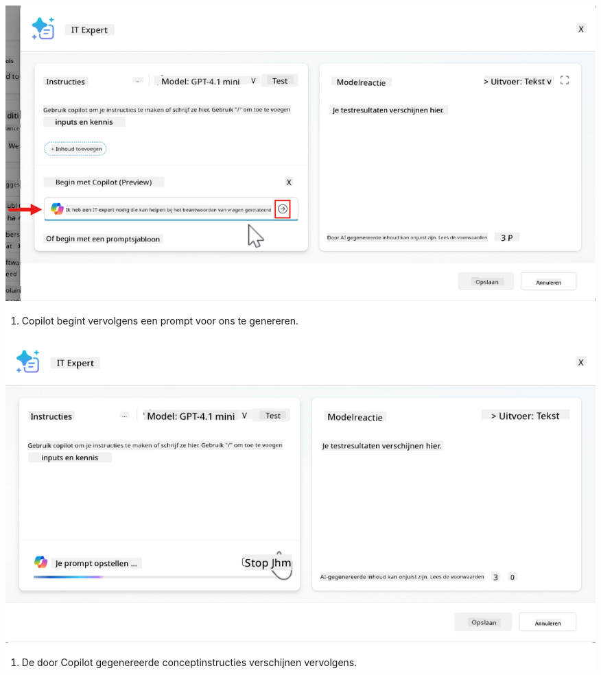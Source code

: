 ![Get started with Copilot](../../../../../translated_images/3.2_06_UseCopilot_EnterPrompt.844ae5bc3ea5b59016da38ea8563e2554cdb82d6d2185c080c4a263b595eb2d0.nl.png)

1. Copilot begint vervolgens een prompt voor ons te genereren.

![Copilot drafts prompts](../../../../../translated_images/3.2_07_CopilotDraftingPrompt.ae455082f5d3ed62c586e140b4d5a8a3e822f0b86da01aa61ebb722fc7453310.nl.png)

1. De door Copilot gegenereerde conceptinstructies verschijnen vervolgens.
